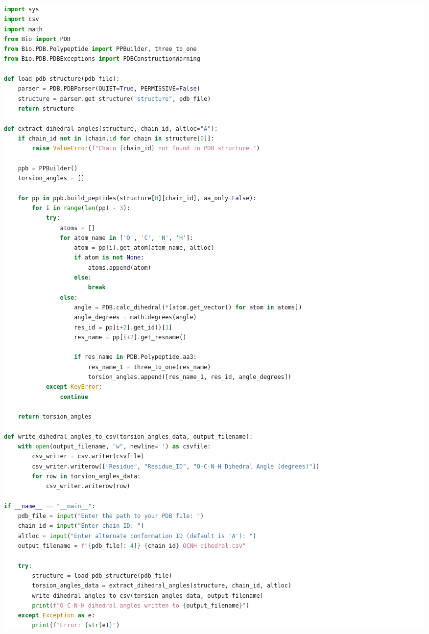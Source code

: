 ```python
import sys
import csv
import math
from Bio import PDB
from Bio.PDB.Polypeptide import PPBuilder, three_to_one
from Bio.PDB.PDBExceptions import PDBConstructionWarning

def load_pdb_structure(pdb_file):
    parser = PDB.PDBParser(QUIET=True, PERMISSIVE=False)
    structure = parser.get_structure("structure", pdb_file)
    return structure

def extract_dihedral_angles(structure, chain_id, altloc="A"):
    if chain_id not in [chain.id for chain in structure[0]]:
        raise ValueError(f"Chain {chain_id} not found in PDB structure.")

    ppb = PPBuilder()
    torsion_angles = []

    for pp in ppb.build_peptides(structure[0][chain_id], aa_only=False):
        for i in range(len(pp) - 3):
            try:
                atoms = []
                for atom_name in ['O', 'C', 'N', 'H']:
                    atom = pp[i].get_atom(atom_name, altloc)
                    if atom is not None:
                        atoms.append(atom)
                    else:
                        break
                else:
                    angle = PDB.calc_dihedral(*[atom.get_vector() for atom in atoms])
                    angle_degrees = math.degrees(angle)
                    res_id = pp[i+2].get_id()[1]
                    res_name = pp[i+2].get_resname()

                    if res_name in PDB.Polypeptide.aa3:
                        res_name_1 = three_to_one(res_name)
                        torsion_angles.append([res_name_1, res_id, angle_degrees])
            except KeyError:
                continue

    return torsion_angles

def write_dihedral_angles_to_csv(torsion_angles_data, output_filename):
    with open(output_filename, "w", newline='') as csvfile:
        csv_writer = csv.writer(csvfile)
        csv_writer.writerow(["Residue", "Residue_ID", "O-C-N-H Dihedral Angle (degrees)"])
        for row in torsion_angles_data:
            csv_writer.writerow(row)

if __name__ == "__main__":
    pdb_file = input("Enter the path to your PDB file: ")
    chain_id = input("Enter chain ID: ")
    altloc = input("Enter alternate conformation ID (default is 'A'): ")
    output_filename = f"{pdb_file[:-4]}_{chain_id}_OCNH_dihedral.csv"

    try:
        structure = load_pdb_structure(pdb_file)
        torsion_angles_data = extract_dihedral_angles(structure, chain_id, altloc)
        write_dihedral_angles_to_csv(torsion_angles_data, output_filename)
        print(f"O-C-N-H dihedral angles written to {output_filename}")
    except Exception as e:
        print(f"Error: {str(e)}")
```
